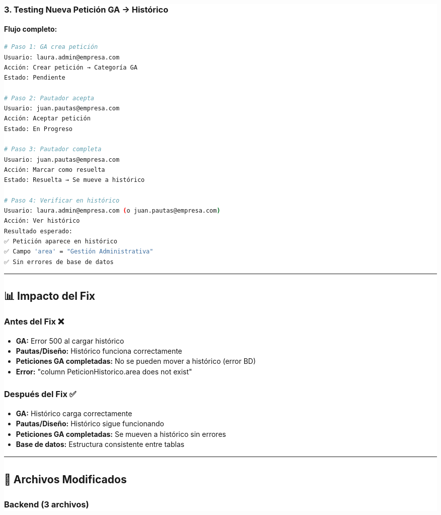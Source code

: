 ### 3. Testing Nueva Petición GA → Histórico

**Flujo completo:**
```bash
# Paso 1: GA crea petición
Usuario: laura.admin@empresa.com
Acción: Crear petición → Categoría GA
Estado: Pendiente

# Paso 2: Pautador acepta
Usuario: juan.pautas@empresa.com
Acción: Aceptar petición
Estado: En Progreso

# Paso 3: Pautador completa
Usuario: juan.pautas@empresa.com
Acción: Marcar como resuelta
Estado: Resuelta → Se mueve a histórico

# Paso 4: Verificar en histórico
Usuario: laura.admin@empresa.com (o juan.pautas@empresa.com)
Acción: Ver histórico
Resultado esperado:
✅ Petición aparece en histórico
✅ Campo 'area' = "Gestión Administrativa"
✅ Sin errores de base de datos
```

---

## 📊 Impacto del Fix

### Antes del Fix ❌
- **GA:** Error 500 al cargar histórico
- **Pautas/Diseño:** Histórico funciona correctamente
- **Peticiones GA completadas:** No se pueden mover a histórico (error BD)
- **Error:** "column PeticionHistorico.area does not exist"

### Después del Fix ✅
- **GA:** Histórico carga correctamente
- **Pautas/Diseño:** Histórico sigue funcionando
- **Peticiones GA completadas:** Se mueven a histórico sin errores
- **Base de datos:** Estructura consistente entre tablas

---

## 🔄 Archivos Modificados

### Backend (3 archivos)
